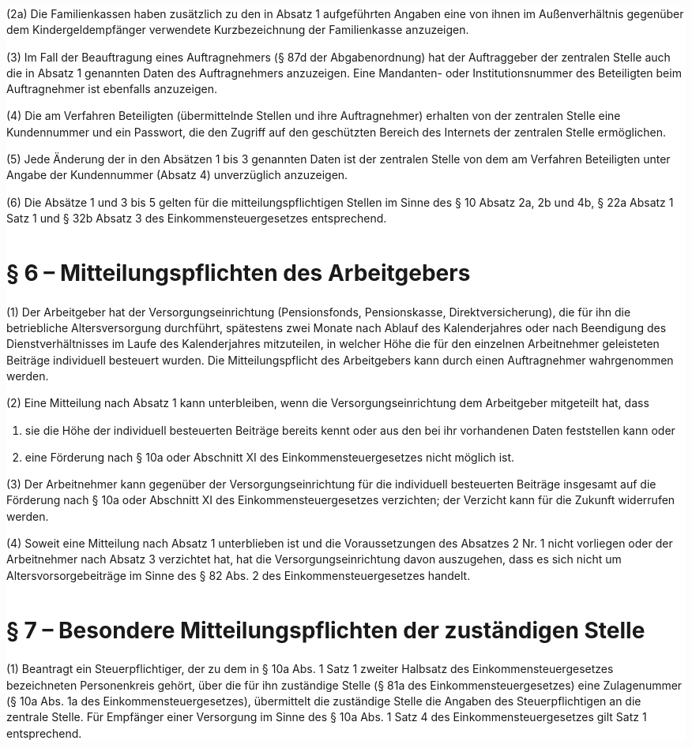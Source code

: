 (2a) Die Familienkassen haben zusätzlich zu den in Absatz 1 aufgeführten Angaben eine von ihnen im Außenverhältnis gegenüber dem Kindergeldempfänger verwendete Kurzbezeichnung der Familienkasse anzuzeigen.

(3) Im Fall der Beauftragung eines Auftragnehmers (§ 87d der Abgabenordnung) hat der Auftraggeber der zentralen Stelle auch die in Absatz 1 genannten Daten des Auftragnehmers anzuzeigen. Eine Mandanten- oder Institutionsnummer des Beteiligten beim Auftragnehmer ist ebenfalls anzuzeigen.

(4) Die am Verfahren Beteiligten (übermittelnde Stellen und ihre Auftragnehmer) erhalten von der zentralen Stelle eine Kundennummer und ein Passwort, die den Zugriff auf den geschützten Bereich des Internets der zentralen Stelle ermöglichen.

(5) Jede Änderung der in den Absätzen 1 bis 3 genannten Daten ist der zentralen Stelle von dem am Verfahren Beteiligten unter Angabe der Kundennummer (Absatz 4) unverzüglich anzuzeigen.

(6) Die Absätze 1 und 3 bis 5 gelten für die mitteilungspflichtigen Stellen im Sinne des § 10 Absatz 2a, 2b und 4b, § 22a Absatz 1 Satz 1 und § 32b Absatz 3 des Einkommensteuergesetzes entsprechend.

# § 6 – Mitteilungspflichten des Arbeitgebers

(1) Der Arbeitgeber hat der Versorgungseinrichtung (Pensionsfonds, Pensionskasse, Direktversicherung), die für ihn die betriebliche Altersversorgung durchführt, spätestens zwei Monate nach Ablauf des Kalenderjahres oder nach Beendigung des Dienstverhältnisses im Laufe des Kalenderjahres mitzuteilen, in welcher Höhe die für den einzelnen Arbeitnehmer geleisteten Beiträge individuell besteuert wurden. Die Mitteilungspflicht des Arbeitgebers kann durch einen Auftragnehmer wahrgenommen werden.

(2) Eine Mitteilung nach Absatz 1 kann unterbleiben, wenn die Versorgungseinrichtung dem Arbeitgeber mitgeteilt hat, dass

1. sie die Höhe der individuell besteuerten Beiträge bereits kennt oder aus den bei ihr vorhandenen Daten feststellen kann oder

2. eine Förderung nach § 10a oder Abschnitt XI des Einkommensteuergesetzes nicht möglich ist.

(3) Der Arbeitnehmer kann gegenüber der Versorgungseinrichtung für die individuell besteuerten Beiträge insgesamt auf die Förderung nach § 10a oder Abschnitt XI des Einkommensteuergesetzes verzichten; der Verzicht kann für die Zukunft widerrufen werden.

(4) Soweit eine Mitteilung nach Absatz 1 unterblieben ist und die Voraussetzungen des Absatzes 2 Nr. 1 nicht vorliegen oder der Arbeitnehmer nach Absatz 3 verzichtet hat, hat die Versorgungseinrichtung davon auszugehen, dass es sich nicht um Altersvorsorgebeiträge im Sinne des § 82 Abs. 2 des Einkommensteuergesetzes handelt.

# § 7 – Besondere Mitteilungspflichten der zuständigen Stelle

(1) Beantragt ein Steuerpflichtiger, der zu dem in § 10a Abs. 1 Satz 1 zweiter Halbsatz des Einkommensteuergesetzes bezeichneten Personenkreis gehört, über die für ihn zuständige Stelle (§ 81a des Einkommensteuergesetzes) eine Zulagenummer (§ 10a Abs. 1a des Einkommensteuergesetzes), übermittelt die zuständige Stelle die Angaben des Steuerpflichtigen an die zentrale Stelle. Für Empfänger einer Versorgung im Sinne des § 10a Abs. 1 Satz 4 des Einkommensteuergesetzes gilt Satz 1 entsprechend.
